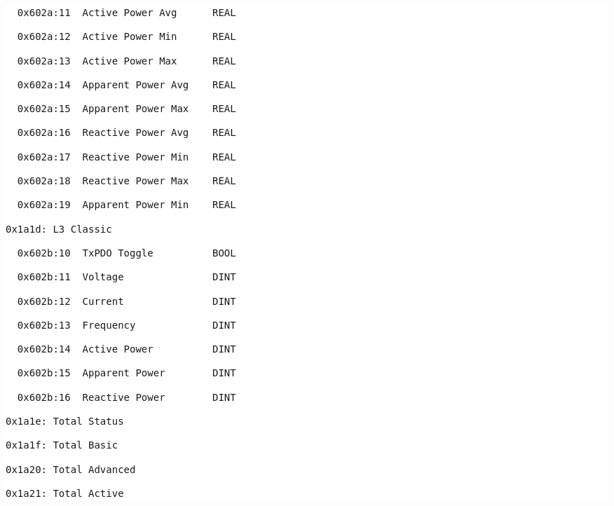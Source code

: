 <tr>
<td colspan=5 align="left"><pre>  0x602a:11  Active Power Avg      REAL</pre></td>
</tr>
<tr>
<td colspan=5 align="left"><pre>  0x602a:12  Active Power Min      REAL</pre></td>
</tr>
<tr>
<td colspan=5 align="left"><pre>  0x602a:13  Active Power Max      REAL</pre></td>
</tr>
<tr>
<td colspan=5 align="left"><pre>  0x602a:14  Apparent Power Avg    REAL</pre></td>
</tr>
<tr>
<td colspan=5 align="left"><pre>  0x602a:15  Apparent Power Max    REAL</pre></td>
</tr>
<tr>
<td colspan=5 align="left"><pre>  0x602a:16  Reactive Power Avg    REAL</pre></td>
</tr>
<tr>
<td colspan=5 align="left"><pre>  0x602a:17  Reactive Power Min    REAL</pre></td>
</tr>
<tr>
<td colspan=5 align="left"><pre>  0x602a:18  Reactive Power Max    REAL</pre></td>
</tr>
<tr>
<td colspan=5 align="left"><pre>  0x602a:19  Apparent Power Min    REAL</pre></td>
</tr>
<tr>
<td colspan=5 align="left"><pre>0x1a1d: L3 Classic</pre></td>
</tr>
<tr>
<td colspan=5 align="left"><pre>  0x602b:10  TxPDO Toggle          BOOL</pre></td>
</tr>
<tr>
<td colspan=5 align="left"><pre>  0x602b:11  Voltage               DINT</pre></td>
</tr>
<tr>
<td colspan=5 align="left"><pre>  0x602b:12  Current               DINT</pre></td>
</tr>
<tr>
<td colspan=5 align="left"><pre>  0x602b:13  Frequency             DINT</pre></td>
</tr>
<tr>
<td colspan=5 align="left"><pre>  0x602b:14  Active Power          DINT</pre></td>
</tr>
<tr>
<td colspan=5 align="left"><pre>  0x602b:15  Apparent Power        DINT</pre></td>
</tr>
<tr>
<td colspan=5 align="left"><pre>  0x602b:16  Reactive Power        DINT</pre></td>
</tr>
<tr>
<td colspan=5 align="left"><pre>0x1a1e: Total Status</pre></td>
</tr>
<tr>
<td colspan=5 align="left"><pre>0x1a1f: Total Basic</pre></td>
</tr>
<tr>
<td colspan=5 align="left"><pre>0x1a20: Total Advanced</pre></td>
</tr>
<tr>
<td colspan=5 align="left"><pre>0x1a21: Total Active</pre></td>
</tr>
<tr>